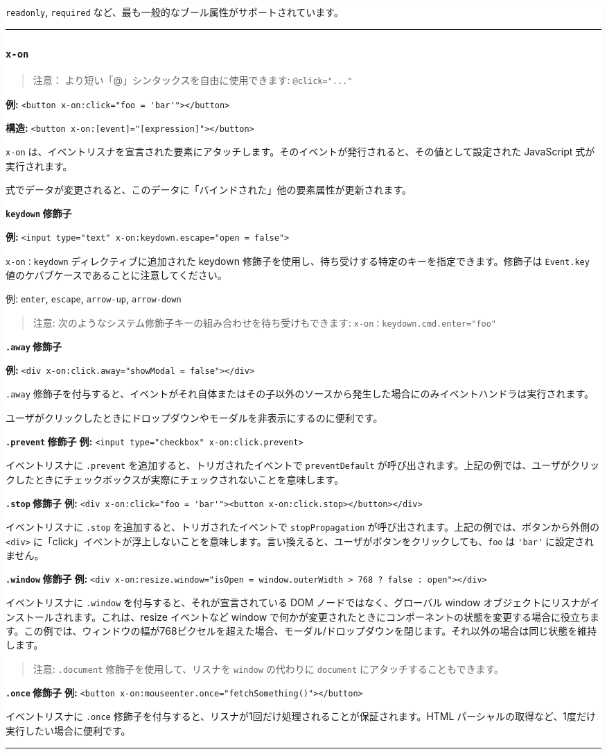`readonly`, `required` など、最も一般的なブール属性がサポートされています。

---

### `x-on`

> 注意： より短い「@」シンタックスを自由に使用できます: `@click="..."`

**例:** `<button x-on:click="foo = 'bar'"></button>`

**構造:** `<button x-on:[event]="[expression]"></button>`

`x-on` は、イベントリスナを宣言された要素にアタッチします。そのイベントが発行されると、その値として設定された JavaScript 式が実行されます。

式でデータが変更されると、このデータに「バインドされた」他の要素属性が更新されます。

**`keydown` 修飾子**

**例:** `<input type="text" x-on:keydown.escape="open = false">`

`x-on：keydown` ディレクティブに追加された keydown 修飾子を使用し、待ち受けする特定のキーを指定できます。修飾子は `Event.key` 値のケバブケースであることに注意してください。

例: `enter`, `escape`, `arrow-up`, `arrow-down`

> 注意: 次のようなシステム修飾子キーの組み合わせを待ち受けもできます: `x-on：keydown.cmd.enter="foo"`

**`.away` 修飾子**

**例:** `<div x-on:click.away="showModal = false"></div>`

`.away` 修飾子を付与すると、イベントがそれ自体またはその子以外のソースから発生した場合にのみイベントハンドラは実行されます。

ユーザがクリックしたときにドロップダウンやモーダルを非表示にするのに便利です。

**`.prevent` 修飾子**
**例:** `<input type="checkbox" x-on:click.prevent>`

イベントリスナに `.prevent` を追加すると、トリガされたイベントで `preventDefault` が呼び出されます。上記の例では、ユーザがクリックしたときにチェックボックスが実際にチェックされないことを意味します。

**`.stop` 修飾子**
**例:** `<div x-on:click="foo = 'bar'"><button x-on:click.stop></button></div>`

イベントリスナに `.stop` を追加すると、トリガされたイベントで `stopPropagation` が呼び出されます。上記の例では、ボタンから外側の `<div>` に「click」イベントが浮上しないことを意味します。言い換えると、ユーザがボタンをクリックしても、`foo` は `'bar'` に設定されません。

**`.window` 修飾子**
**例:** `<div x-on:resize.window="isOpen = window.outerWidth > 768 ? false : open"></div>`

イベントリスナに `.window` を付与すると、それが宣言されている DOM ノードではなく、グローバル window オブジェクトにリスナがインストールされます。これは、resize イベントなど window で何かが変更されたときにコンポーネントの状態を変更する場合に役立ちます。この例では、ウィンドウの幅が768ピクセルを超えた場合、モーダル/ドロップダウンを閉じます。それ以外の場合は同じ状態を維持します。

> 注意: `.document` 修飾子を使用して、リスナを `window` の代わりに `document` にアタッチすることもできます。

**`.once` 修飾子**
**例:** `<button x-on:mouseenter.once="fetchSomething()"></button>`

イベントリスナに `.once` 修飾子を付与すると、リスナが1回だけ処理されることが保証されます。HTML パーシャルの取得など、1度だけ実行したい場合に便利です。

---
